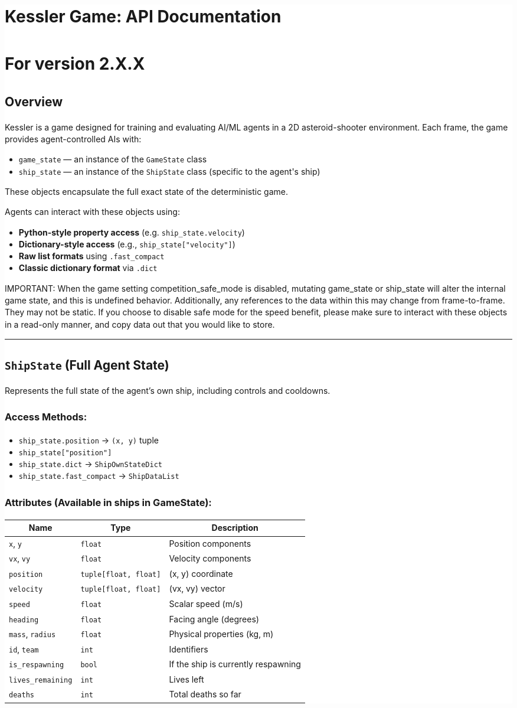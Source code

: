 # Kessler Game: API Documentation

# For version 2.X.X

## Overview

Kessler is a game designed for training and evaluating AI/ML agents in a 2D asteroid-shooter environment. Each frame, the game provides agent-controlled AIs with:

- `game_state` — an instance of the `GameState` class
- `ship_state` — an instance of the `ShipState` class (specific to the agent's ship)

These objects encapsulate the full exact state of the deterministic game.

Agents can interact with these objects using:
- **Python-style property access** (e.g. `ship_state.velocity`)
- **Dictionary-style access** (e.g., `ship_state["velocity"]`)
- **Raw list formats** using `.fast_compact`
- **Classic dictionary format** via `.dict`

IMPORTANT: When the game setting competition_safe_mode is disabled, mutating game_state or ship_state will alter the internal game state, and this is undefined behavior.
Additionally, any references to the data within this may change from frame-to-frame. They may not be static.
If you choose to disable safe mode for the speed benefit, please make sure to interact with these objects in a read-only manner, and copy data out that you would like to store.

---

## `ShipState` (Full Agent State)

Represents the full state of the agent’s own ship, including controls and cooldowns.

### Access Methods:
- `ship_state.position` → `(x, y)` tuple
- `ship_state["position"]`
- `ship_state.dict` → `ShipOwnStateDict`
- `ship_state.fast_compact` → `ShipDataList`

### Attributes (Available in ships in GameState):

| Name                | Type                 | Description                                |
|---------------------|----------------------|--------------------------------------------|
| `x`, `y`            | `float`              | Position components                        |
| `vx`, `vy`          | `float`              | Velocity components                        |
| `position`          | `tuple[float, float]`| (x, y) coordinate                          |
| `velocity`          | `tuple[float, float]`| (vx, vy) vector                            |
| `speed`             | `float`              | Scalar speed (m/s)                         |
| `heading`           | `float`              | Facing angle (degrees)                     |
| `mass`, `radius`    | `float`              | Physical properties (kg, m)                |
| `id`, `team`        | `int`                | Identifiers                                |
| `is_respawning`     | `bool`               | If the ship is currently respawning        |
| `lives_remaining`   | `int`                | Lives left                                 |
| `deaths`            | `int`                | Total deaths so far                        |

